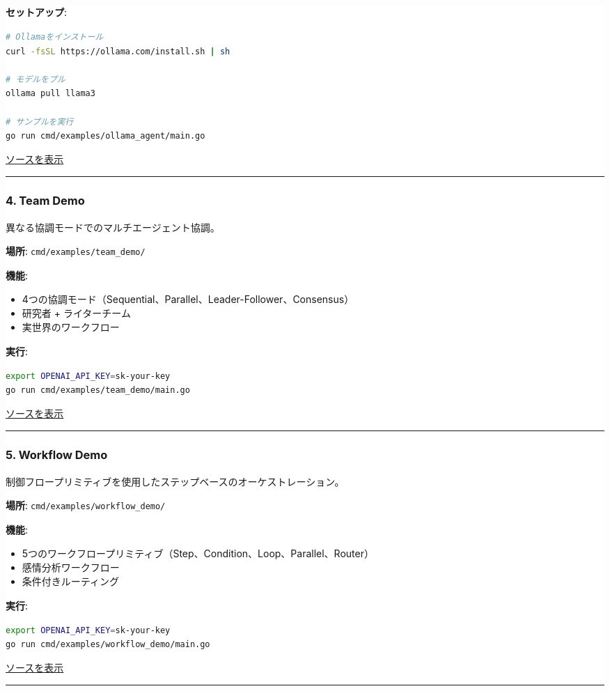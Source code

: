 **セットアップ**:
```bash
# Ollamaをインストール
curl -fsSL https://ollama.com/install.sh | sh

# モデルをプル
ollama pull llama3

# サンプルを実行
go run cmd/examples/ollama_agent/main.go
```

[ソースを表示](https://github.com/rexleimo/agno-Go/tree/main/cmd/examples/ollama_agent)

---

### 4. Team Demo

異なる協調モードでのマルチエージェント協調。

**場所**: `cmd/examples/team_demo/`

**機能**:
- 4つの協調モード（Sequential、Parallel、Leader-Follower、Consensus）
- 研究者 + ライターチーム
- 実世界のワークフロー

**実行**:
```bash
export OPENAI_API_KEY=sk-your-key
go run cmd/examples/team_demo/main.go
```

[ソースを表示](https://github.com/rexleimo/agno-Go/tree/main/cmd/examples/team_demo)

---

### 5. Workflow Demo

制御フロープリミティブを使用したステップベースのオーケストレーション。

**場所**: `cmd/examples/workflow_demo/`

**機能**:
- 5つのワークフロープリミティブ（Step、Condition、Loop、Parallel、Router）
- 感情分析ワークフロー
- 条件付きルーティング

**実行**:
```bash
export OPENAI_API_KEY=sk-your-key
go run cmd/examples/workflow_demo/main.go
```

[ソースを表示](https://github.com/rexleimo/agno-Go/tree/main/cmd/examples/workflow_demo)

---
